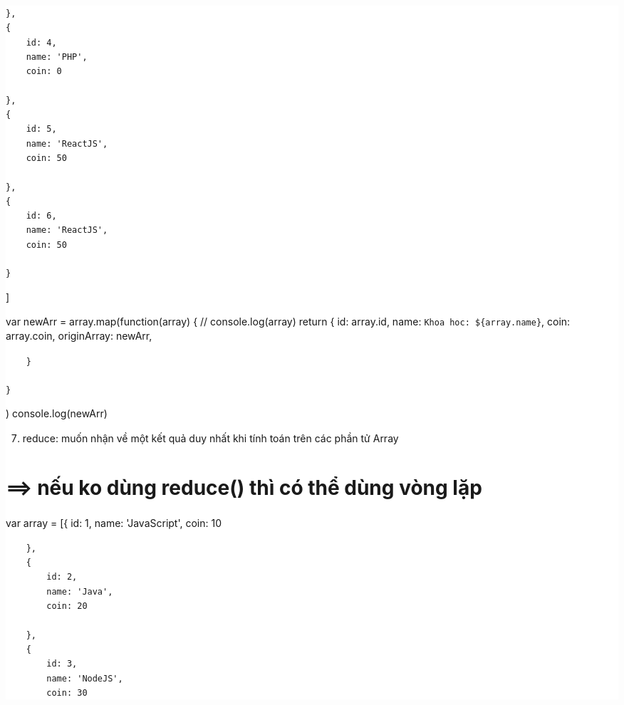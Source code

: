     },
    {
        id: 4,
        name: 'PHP',
        coin: 0

    },
    {
        id: 5,
        name: 'ReactJS',
        coin: 50

    },
    {
        id: 6,
        name: 'ReactJS',
        coin: 50

    }
]

var newArr = array.map(function(array) {
        // console.log(array)
        return {
            id: array.id,
            name: `Khoa hoc: ${array.name}`,
            coin: array.coin,
            originArray: newArr,

        }

    }

)
console.log(newArr)


7) reduce: muốn nhận về một kết quả duy nhất khi tính toán trên các phần tử Array
# ==> nếu ko dùng reduce() thì có thể dùng vòng lặp

var array = [{
            id: 1,
            name: 'JavaScript',
            coin: 10

        },
        {
            id: 2,
            name: 'Java',
            coin: 20

        },
        {
            id: 3,
            name: 'NodeJS',
            coin: 30
